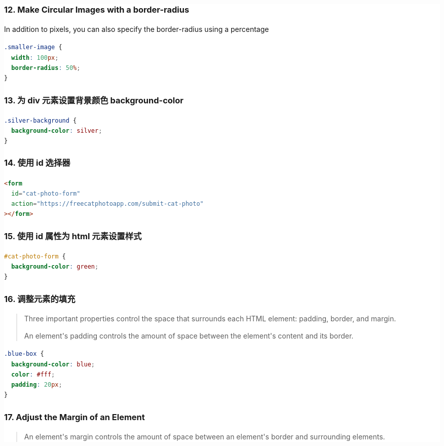 ### 12. Make Circular Images with a border-radius

In addition to pixels, you can also specify the border-radius using a percentage

```css
.smaller-image {
  width: 100px;
  border-radius: 50%;
}
```

### 13. 为 div 元素设置背景颜色 background-color

```css
.silver-background {
  background-color: silver;
}
```

### 14. 使用 id 选择器

```html
<form
  id="cat-photo-form"
  action="https://freecatphotoapp.com/submit-cat-photo"
></form>
```

### 15. 使用 id 属性为 html 元素设置样式

```css
#cat-photo-form {
  background-color: green;
}
```

### 16. 调整元素的填充

> Three important properties control the space that surrounds each HTML element: padding, border, and margin.
>
> An element's padding controls the amount of space between the element's content and its border.

```css
.blue-box {
  background-color: blue;
  color: #fff;
  padding: 20px;
}
```

### 17. Adjust the Margin of an Element

> An element's margin controls the amount of space between an element's border and surrounding elements.
